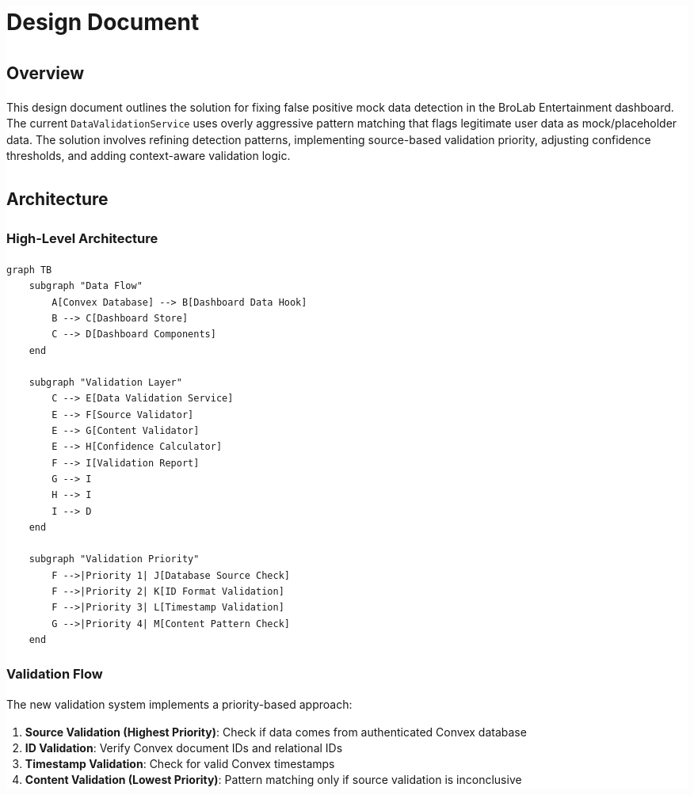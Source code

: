 # Design Document

## Overview

This design document outlines the solution for fixing false positive mock data detection in the BroLab Entertainment dashboard. The current `DataValidationService` uses overly aggressive pattern matching that flags legitimate user data as mock/placeholder data. The solution involves refining detection patterns, implementing source-based validation priority, adjusting confidence thresholds, and adding context-aware validation logic.

## Architecture

### High-Level Architecture

```mermaid
graph TB
    subgraph "Data Flow"
        A[Convex Database] --> B[Dashboard Data Hook]
        B --> C[Dashboard Store]
        C --> D[Dashboard Components]
    end

    subgraph "Validation Layer"
        C --> E[Data Validation Service]
        E --> F[Source Validator]
        E --> G[Content Validator]
        E --> H[Confidence Calculator]
        F --> I[Validation Report]
        G --> I
        H --> I
        I --> D
    end

    subgraph "Validation Priority"
        F -->|Priority 1| J[Database Source Check]
        F -->|Priority 2| K[ID Format Validation]
        F -->|Priority 3| L[Timestamp Validation]
        G -->|Priority 4| M[Content Pattern Check]
    end
```

### Validation Flow

The new validation system implements a priority-based approach:

1. **Source Validation (Highest Priority)**: Check if data comes from authenticated Convex database
2. **ID Validation**: Verify Convex document IDs and relational IDs
3. **Timestamp Validation**: Check for valid Convex timestamps
4. **Content Validation (Lowest Priority)**: Pattern matching only if source validation is inconclusive
